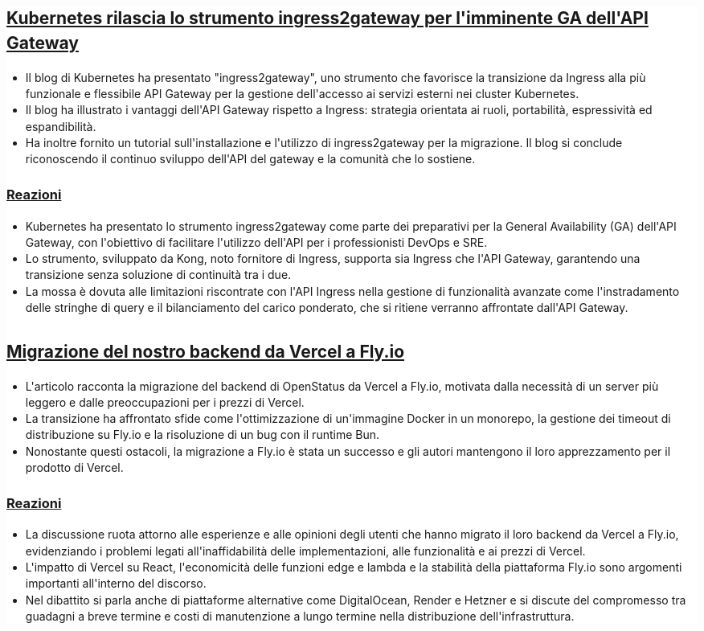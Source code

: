 ## [Kubernetes rilascia lo strumento ingress2gateway per l'imminente GA dell'API Gateway](https://kubernetes.io/blog/2023/10/25/introducing-ingress2gateway/)

- Il blog di Kubernetes ha presentato "ingress2gateway", uno strumento che favorisce la transizione da Ingress alla più funzionale e flessibile API Gateway per la gestione dell'accesso ai servizi esterni nei cluster Kubernetes.
- Il blog ha illustrato i vantaggi dell'API Gateway rispetto a Ingress: strategia orientata ai ruoli, portabilità, espressività ed espandibilità.
- Ha inoltre fornito un tutorial sull'installazione e l'utilizzo di ingress2gateway per la migrazione. Il blog si conclude riconoscendo il continuo sviluppo dell'API del gateway e la comunità che lo sostiene.

### [Reazioni](https://news.ycombinator.com/item?id=38062269)

- Kubernetes ha presentato lo strumento ingress2gateway come parte dei preparativi per la General Availability (GA) dell'API Gateway, con l'obiettivo di facilitare l'utilizzo dell'API per i professionisti DevOps e SRE.
- Lo strumento, sviluppato da Kong, noto fornitore di Ingress, supporta sia Ingress che l'API Gateway, garantendo una transizione senza soluzione di continuità tra i due.
- La mossa è dovuta alle limitazioni riscontrate con l'API Ingress nella gestione di funzionalità avanzate come l'instradamento delle stringhe di query e il bilanciamento del carico ponderato, che si ritiene verranno affrontate dall'API Gateway.

## [Migrazione del nostro backend da Vercel a Fly.io](https://www.openstatus.dev/blog/migration-backend-from-vercel-to-fly)

- L'articolo racconta la migrazione del backend di OpenStatus da Vercel a Fly.io, motivata dalla necessità di un server più leggero e dalle preoccupazioni per i prezzi di Vercel.
- La transizione ha affrontato sfide come l'ottimizzazione di un'immagine Docker in un monorepo, la gestione dei timeout di distribuzione su Fly.io e la risoluzione di un bug con il runtime Bun.
- Nonostante questi ostacoli, la migrazione a Fly.io è stata un successo e gli autori mantengono il loro apprezzamento per il prodotto di Vercel.

### [Reazioni](https://news.ycombinator.com/item?id=38062649)

- La discussione ruota attorno alle esperienze e alle opinioni degli utenti che hanno migrato il loro backend da Vercel a Fly.io, evidenziando i problemi legati all'inaffidabilità delle implementazioni, alle funzionalità e ai prezzi di Vercel.
- L'impatto di Vercel su React, l'economicità delle funzioni edge e lambda e la stabilità della piattaforma Fly.io sono argomenti importanti all'interno del discorso.
- Nel dibattito si parla anche di piattaforme alternative come DigitalOcean, Render e Hetzner e si discute del compromesso tra guadagni a breve termine e costi di manutenzione a lungo termine nella distribuzione dell'infrastruttura.

<head>
  <meta property="og:title" content="Anti-Adblock di YouTube e uBlock Origin" />
  <meta property="og:type" content="website" />
  <meta property="og:image" content="https://og.cho.sh/api/og/?title=Anti-Adblock%20di%20YouTube%20e%20uBlock%20Origin&subheading=luned%C3%AC%2030%20ottobre%202023%3A%20Riassunto%20di%20Hacker%20News" />
</head>
